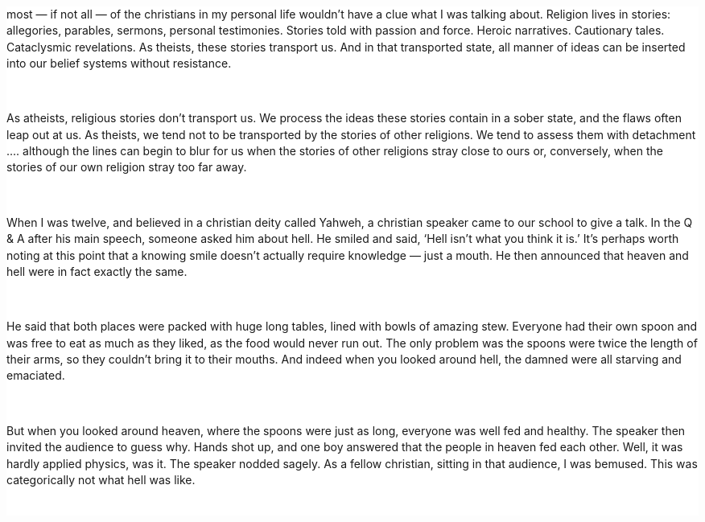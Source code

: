 <div>
<p>
most —&nbsp;if not all — of the christians in my personal life  wouldn’t have a clue what I was talking about.  Religion lives in stories:  allegories, parables, sermons, personal testimonies.  Stories told with passion and force.  Heroic narratives. Cautionary tales. Cataclysmic revelations.  As theists, these stories transport us.  And in that transported state, all manner of ideas  can be inserted into our belief systems without resistance.  
</p>
</div>
<br>

<div>
<p>
As atheists, religious stories don’t transport us.  We process the ideas these stories contain in a sober state,  and the flaws often leap out at us. As theists, we tend not to be transported  by the stories of other religions.  We tend to assess them with detachment ....  although the lines can begin to blur for us  when the stories of other religions stray close to ours or, conversely, when the stories of our own religion stray too far away. 
</p>
</div>
<br>

<div>
<p>
When I was twelve, and believed in a christian deity called Yahweh,  a christian speaker came to our school to give a talk.  In the Q &amp; A after his main speech, someone asked him about hell.  He smiled and said, ‘Hell isn’t what you think it is.’  It’s perhaps worth noting at this point that  a knowing smile doesn’t actually require knowledge —  just a mouth. He then announced that heaven and hell were in fact exactly the same.  
</p>
</div>
<br>

<div>
<p>
He said that both places were packed with huge long tables,  lined with bowls of amazing stew.  Everyone had their own spoon and was free  to eat as much as they liked, as the food would never run out.  The only problem was the spoons were twice the length of their arms,  so they couldn’t bring it to their mouths.  And indeed when you looked around hell,  the damned were all starving and emaciated.  
</p>
</div>
<br>

<div>
<p>
But when you looked around heaven,  where the spoons were just as long,  everyone was well fed and healthy. The speaker then invited the audience to guess why.  Hands shot up, and one boy answered  that the people in heaven fed each other.  Well, it was hardly applied physics, was it.  The speaker nodded sagely.  As a fellow christian, sitting in that audience, I was bemused.  This was categorically not what hell was like.  
</p>
</div>
<br>
